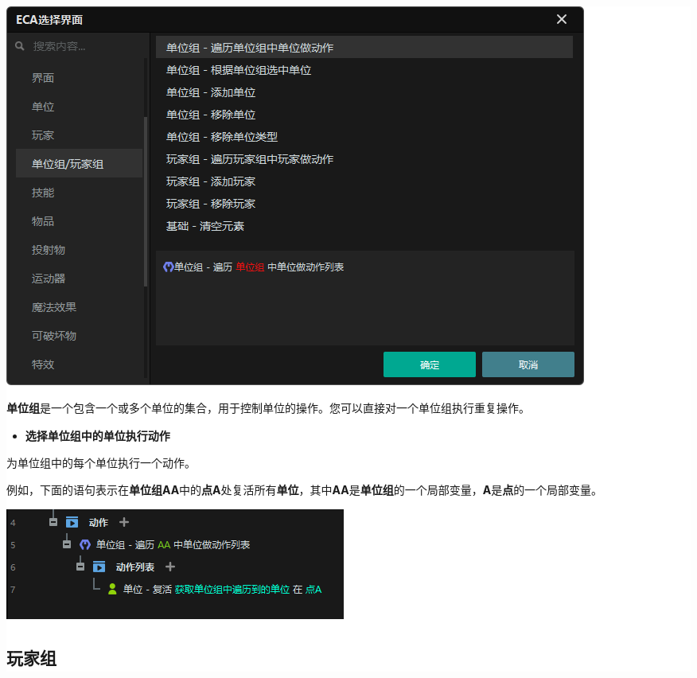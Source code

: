 ![E42](./img/E42.png)

**单位组**是一个包含一个或多个单位的集合，用于控制单位的操作。您可以直接对一个单位组执行重复操作。

- **选择单位组中的单位执行动作**

为单位组中的每个单位执行一个动作。

例如，下面的语句表示在**单位组AA**中的**点A**处复活所有**单位**，其中**AA**是**单位组**的一个局部变量，**A**是**点**的一个局部变量。

![E43](./img/E43.png)

## 玩家组
